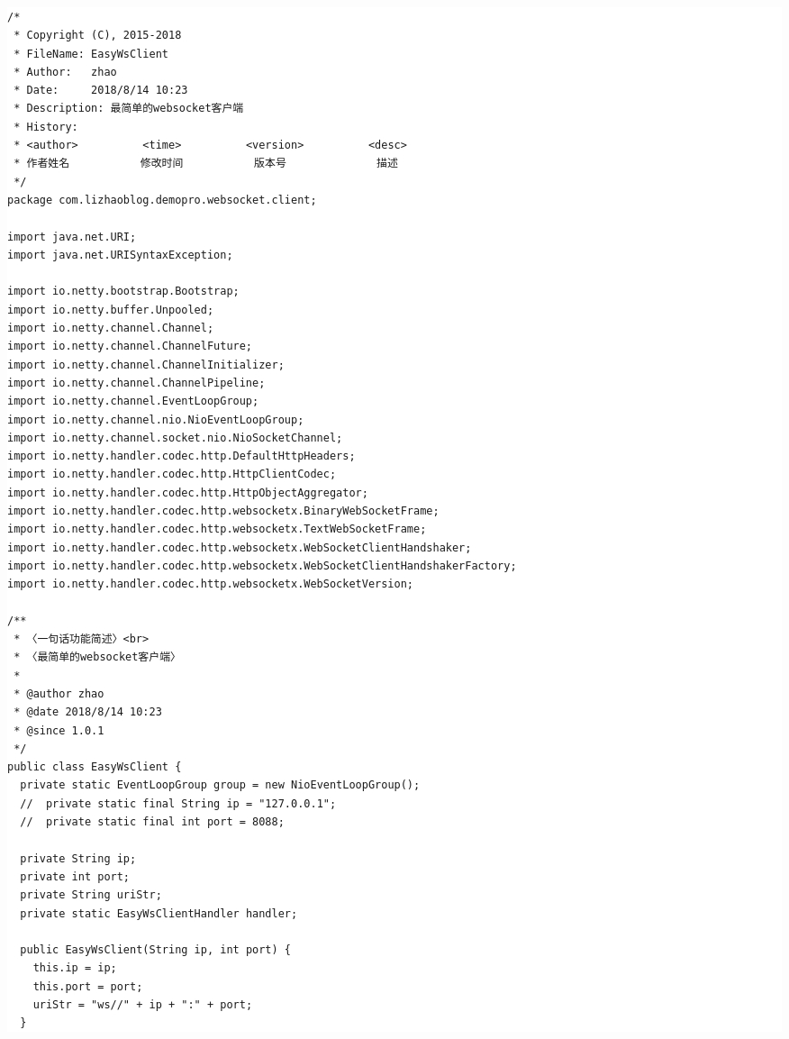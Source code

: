     
    
    /*
     * Copyright (C), 2015-2018
     * FileName: EasyWsClient
     * Author:   zhao
     * Date:     2018/8/14 10:23
     * Description: 最简单的websocket客户端
     * History:
     * <author>          <time>          <version>          <desc>
     * 作者姓名           修改时间           版本号              描述
     */
    package com.lizhaoblog.demopro.websocket.client;
    
    import java.net.URI;
    import java.net.URISyntaxException;
    
    import io.netty.bootstrap.Bootstrap;
    import io.netty.buffer.Unpooled;
    import io.netty.channel.Channel;
    import io.netty.channel.ChannelFuture;
    import io.netty.channel.ChannelInitializer;
    import io.netty.channel.ChannelPipeline;
    import io.netty.channel.EventLoopGroup;
    import io.netty.channel.nio.NioEventLoopGroup;
    import io.netty.channel.socket.nio.NioSocketChannel;
    import io.netty.handler.codec.http.DefaultHttpHeaders;
    import io.netty.handler.codec.http.HttpClientCodec;
    import io.netty.handler.codec.http.HttpObjectAggregator;
    import io.netty.handler.codec.http.websocketx.BinaryWebSocketFrame;
    import io.netty.handler.codec.http.websocketx.TextWebSocketFrame;
    import io.netty.handler.codec.http.websocketx.WebSocketClientHandshaker;
    import io.netty.handler.codec.http.websocketx.WebSocketClientHandshakerFactory;
    import io.netty.handler.codec.http.websocketx.WebSocketVersion;
    
    /**
     * 〈一句话功能简述〉<br>
     * 〈最简单的websocket客户端〉
     *
     * @author zhao
     * @date 2018/8/14 10:23
     * @since 1.0.1
     */
    public class EasyWsClient {
      private static EventLoopGroup group = new NioEventLoopGroup();
      //  private static final String ip = "127.0.0.1";
      //  private static final int port = 8088;
    
      private String ip;
      private int port;
      private String uriStr;
      private static EasyWsClientHandler handler;
    
      public EasyWsClient(String ip, int port) {
        this.ip = ip;
        this.port = port;
        uriStr = "ws//" + ip + ":" + port;
      }
    